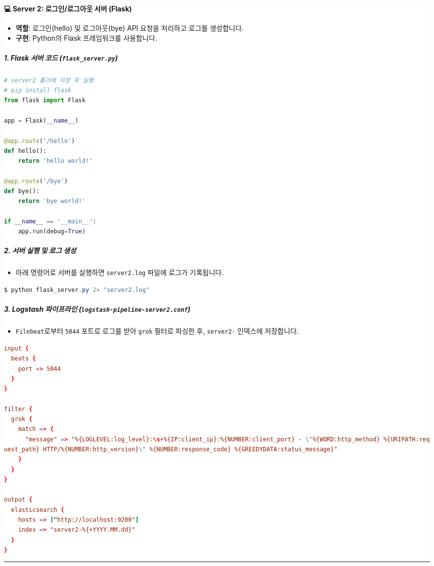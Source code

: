 #### 💻 Server 2: 로그인/로그아웃 서버 (Flask)

- **역할**: 로그인(hello) 및 로그아웃(bye) API 요청을 처리하고 로그를 생성합니다.
- **구현**: Python의 Flask 프레임워크를 사용합니다.

##### 1. Flask 서버 코드 (`flask_server.py`)

```python
# server2 폴더에 저장 후 실행
# pip install flask
from flask import Flask

app = Flask(__name__)

@app.route('/hello')
def hello():
    return 'hello world!'

@app.route('/bye')
def bye():
    return 'bye world!'

if __name__ == '__main__':
    app.run(debug=True)
```

##### 2. 서버 실행 및 로그 생성

- 아래 명령어로 서버를 실행하면 `server2.log` 파일에 로그가 기록됩니다.

```powershell
$ python flask_server.py 2> "server2.log"
```

##### 3. Logstash 파이프라인 (`logstash-pipeline-server2.conf`)

- `Filebeat`로부터 `5044` 포트로 로그를 받아 `grok` 필터로 파싱한 후, `server2-` 인덱스에 저장합니다.

```conf
input {
  beats {
    port => 5044
  }
}

filter {
  grok {
    match => {
      "message" => "%{LOGLEVEL:log_level}:\s+%{IP:client_ip}:%{NUMBER:client_port} - \"%{WORD:http_method} %{URIPATH:request_path} HTTP/%{NUMBER:http_version}\" %{NUMBER:response_code} %{GREEDYDATA:status_message}"
    }
  }
}

output {
  elasticsearch {
    hosts => ["http://localhost:9200"]
    index => "server2-%{+YYYY.MM.dd}"
  }
}
```

---